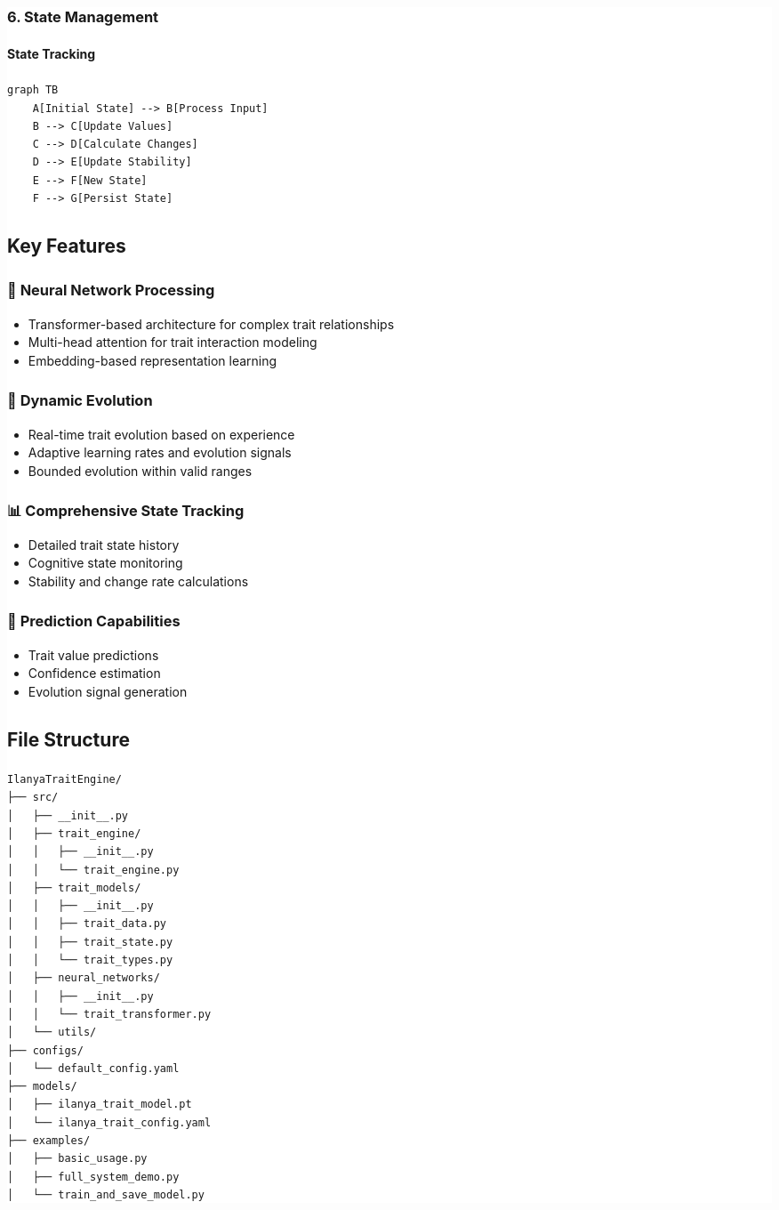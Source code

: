 ### 6. State Management

#### **State Tracking**
```mermaid
graph TB
    A[Initial State] --> B[Process Input]
    B --> C[Update Values]
    C --> D[Calculate Changes]
    D --> E[Update Stability]
    E --> F[New State]
    F --> G[Persist State]
```

## Key Features

### 🧠 **Neural Network Processing**
- Transformer-based architecture for complex trait relationships
- Multi-head attention for trait interaction modeling
- Embedding-based representation learning

### 🔄 **Dynamic Evolution**
- Real-time trait evolution based on experience
- Adaptive learning rates and evolution signals
- Bounded evolution within valid ranges

### 📊 **Comprehensive State Tracking**
- Detailed trait state history
- Cognitive state monitoring
- Stability and change rate calculations

### 🎯 **Prediction Capabilities**
- Trait value predictions
- Confidence estimation
- Evolution signal generation

## File Structure

```
IlanyaTraitEngine/
├── src/
│   ├── __init__.py
│   ├── trait_engine/
│   │   ├── __init__.py
│   │   └── trait_engine.py
│   ├── trait_models/
│   │   ├── __init__.py
│   │   ├── trait_data.py
│   │   ├── trait_state.py
│   │   └── trait_types.py
│   ├── neural_networks/
│   │   ├── __init__.py
│   │   └── trait_transformer.py
│   └── utils/
├── configs/
│   └── default_config.yaml
├── models/
│   ├── ilanya_trait_model.pt
│   └── ilanya_trait_config.yaml
├── examples/
│   ├── basic_usage.py
│   ├── full_system_demo.py
│   └── train_and_save_model.py
```